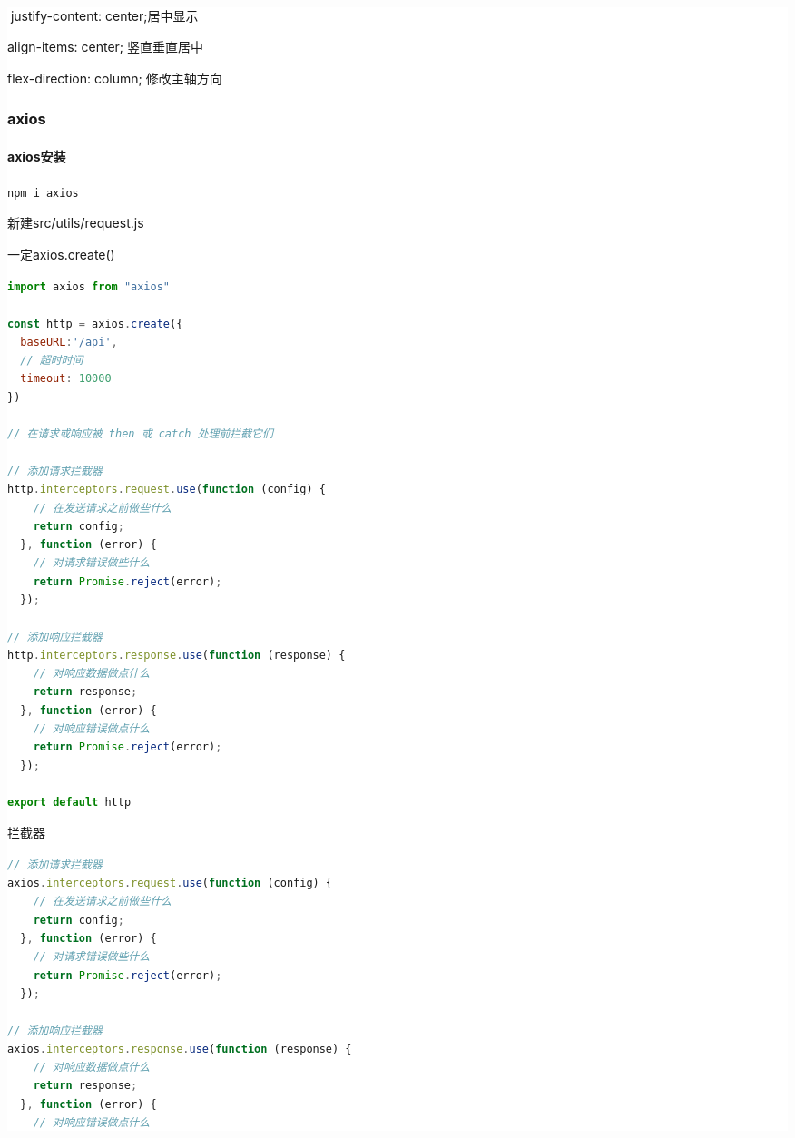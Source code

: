 ​						justify-content: center;居中显示

align-items: center; 竖直垂直居中

flex-direction: column; 修改主轴方向

### axios

#### axios安装

```
npm i axios
```

新建src/utils/request.js

一定axios.create()

```js
import axios from "axios"

const http = axios.create({
  baseURL:'/api',
  // 超时时间
  timeout: 10000
})

// 在请求或响应被 then 或 catch 处理前拦截它们

// 添加请求拦截器
http.interceptors.request.use(function (config) {
    // 在发送请求之前做些什么
    return config;
  }, function (error) {
    // 对请求错误做些什么
    return Promise.reject(error);
  });

// 添加响应拦截器
http.interceptors.response.use(function (response) {
    // 对响应数据做点什么
    return response;
  }, function (error) {
    // 对响应错误做点什么
    return Promise.reject(error);
  });

export default http
```

拦截器

```js
// 添加请求拦截器
axios.interceptors.request.use(function (config) {
    // 在发送请求之前做些什么
    return config;
  }, function (error) {
    // 对请求错误做些什么
    return Promise.reject(error);
  });

// 添加响应拦截器
axios.interceptors.response.use(function (response) {
    // 对响应数据做点什么
    return response;
  }, function (error) {
    // 对响应错误做点什么
```